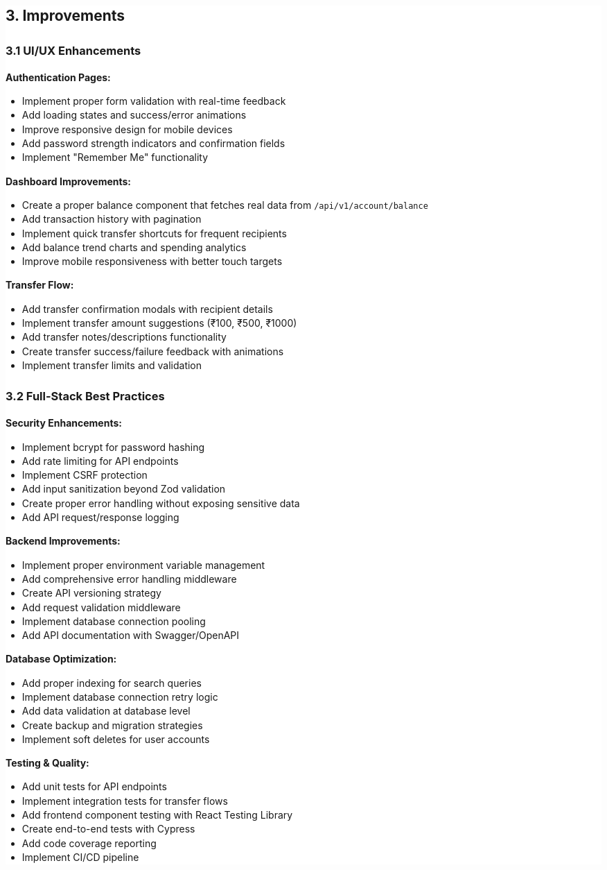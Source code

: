 ## 3. Improvements

### 3.1 UI/UX Enhancements

**Authentication Pages:**
- Implement proper form validation with real-time feedback
- Add loading states and success/error animations
- Improve responsive design for mobile devices
- Add password strength indicators and confirmation fields
- Implement "Remember Me" functionality

**Dashboard Improvements:**
- Create a proper balance component that fetches real data from `/api/v1/account/balance`
- Add transaction history with pagination
- Implement quick transfer shortcuts for frequent recipients
- Add balance trend charts and spending analytics
- Improve mobile responsiveness with better touch targets

**Transfer Flow:**
- Add transfer confirmation modals with recipient details
- Implement transfer amount suggestions (₹100, ₹500, ₹1000)
- Add transfer notes/descriptions functionality
- Create transfer success/failure feedback with animations
- Implement transfer limits and validation

### 3.2 Full-Stack Best Practices

**Security Enhancements:**
- Implement bcrypt for password hashing
- Add rate limiting for API endpoints
- Implement CSRF protection
- Add input sanitization beyond Zod validation
- Create proper error handling without exposing sensitive data
- Add API request/response logging

**Backend Improvements:**
- Implement proper environment variable management
- Add comprehensive error handling middleware
- Create API versioning strategy
- Add request validation middleware
- Implement database connection pooling
- Add API documentation with Swagger/OpenAPI

**Database Optimization:**
- Add proper indexing for search queries
- Implement database connection retry logic
- Add data validation at database level
- Create backup and migration strategies
- Implement soft deletes for user accounts

**Testing & Quality:**
- Add unit tests for API endpoints
- Implement integration tests for transfer flows
- Add frontend component testing with React Testing Library
- Create end-to-end tests with Cypress
- Add code coverage reporting
- Implement CI/CD pipeline
